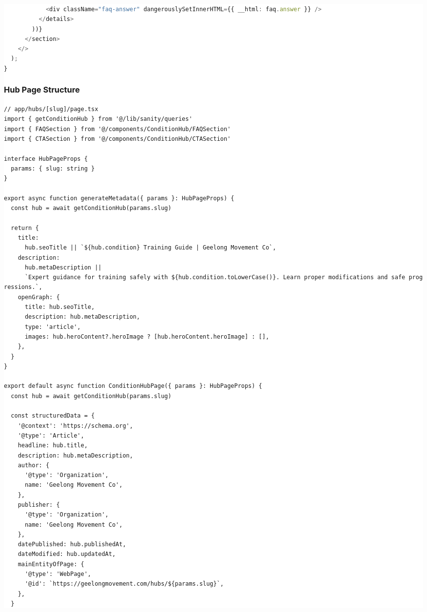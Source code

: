 ```typescript
            <div className="faq-answer" dangerouslySetInnerHTML={{ __html: faq.answer }} />
          </details>
        ))}
      </section>
    </>
  );
}
```

### Hub Page Structure

```tsx
// app/hubs/[slug]/page.tsx
import { getConditionHub } from '@/lib/sanity/queries'
import { FAQSection } from '@/components/ConditionHub/FAQSection'
import { CTASection } from '@/components/ConditionHub/CTASection'

interface HubPageProps {
  params: { slug: string }
}

export async function generateMetadata({ params }: HubPageProps) {
  const hub = await getConditionHub(params.slug)

  return {
    title:
      hub.seoTitle || `${hub.condition} Training Guide | Geelong Movement Co`,
    description:
      hub.metaDescription ||
      `Expert guidance for training safely with ${hub.condition.toLowerCase()}. Learn proper modifications and safe progressions.`,
    openGraph: {
      title: hub.seoTitle,
      description: hub.metaDescription,
      type: 'article',
      images: hub.heroContent?.heroImage ? [hub.heroContent.heroImage] : [],
    },
  }
}

export default async function ConditionHubPage({ params }: HubPageProps) {
  const hub = await getConditionHub(params.slug)

  const structuredData = {
    '@context': 'https://schema.org',
    '@type': 'Article',
    headline: hub.title,
    description: hub.metaDescription,
    author: {
      '@type': 'Organization',
      name: 'Geelong Movement Co',
    },
    publisher: {
      '@type': 'Organization',
      name: 'Geelong Movement Co',
    },
    datePublished: hub.publishedAt,
    dateModified: hub.updatedAt,
    mainEntityOfPage: {
      '@type': 'WebPage',
      '@id': `https://geelongmovement.com/hubs/${params.slug}`,
    },
  }
```